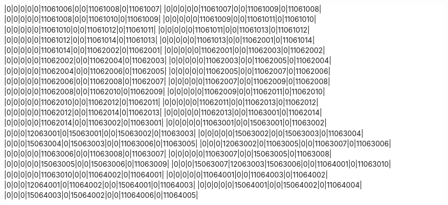 |0|0|0|0|0|11061006|0|0|11061008|0|11061007|
|0|0|0|0|0|11061007|0|0|11061009|0|11061008|
|0|0|0|0|0|11061008|0|0|11061010|0|11061009|
|0|0|0|0|0|11061009|0|0|11061011|0|11061010|
|0|0|0|0|0|11061010|0|0|11061012|0|11061011|
|0|0|0|0|0|11061011|0|0|11061013|0|11061012|
|0|0|0|0|0|11061012|0|0|11061014|0|11061013|
|0|0|0|0|0|11061013|0|0|11062001|0|11061014|
|0|0|0|0|0|11061014|0|0|11062002|0|11062001|
|0|0|0|0|0|11062001|0|0|11062003|0|11062002|
|0|0|0|0|0|11062002|0|0|11062004|0|11062003|
|0|0|0|0|0|11062003|0|0|11062005|0|11062004|
|0|0|0|0|0|11062004|0|0|11062006|0|11062005|
|0|0|0|0|0|11062005|0|0|11062007|0|11062006|
|0|0|0|0|0|11062006|0|0|11062008|0|11062007|
|0|0|0|0|0|11062007|0|0|11062009|0|11062008|
|0|0|0|0|0|11062008|0|0|11062010|0|11062009|
|0|0|0|0|0|11062009|0|0|11062011|0|11062010|
|0|0|0|0|0|11062010|0|0|11062012|0|11062011|
|0|0|0|0|0|11062011|0|0|11062013|0|11062012|
|0|0|0|0|0|11062012|0|0|11062014|0|11062013|
|0|0|0|0|0|11062013|0|0|11063001|0|11062014|
|0|0|0|0|0|11062014|0|0|11063002|0|11063001|
|0|0|0|0|0|11063001|0|0|15063001|0|11063002|
|0|0|0|12063001|0|15063001|0|0|15063002|0|11063003|
|0|0|0|0|0|15063002|0|0|15063003|0|11063004|
|0|0|0|15063004|0|15063003|0|0|11063006|0|11063005|
|0|0|0|12063002|0|11063005|0|0|11063007|0|11063006|
|0|0|0|0|0|11063006|0|0|11063008|0|11063007|
|0|0|0|0|0|11063007|0|0|15063005|0|11063008|
|0|0|0|0|0|15063005|0|0|15063006|0|11063009|
|0|0|0|15063007|12063003|15063006|0|0|11064001|0|11063010|
|0|0|0|0|0|11063010|0|0|11064002|0|11064001|
|0|0|0|0|0|11064001|0|0|11064003|0|11064002|
|0|0|0|12064001|0|11064002|0|0|15064001|0|11064003|
|0|0|0|0|0|15064001|0|0|15064002|0|11064004|
|0|0|0|15064003|0|15064002|0|0|11064006|0|11064005|